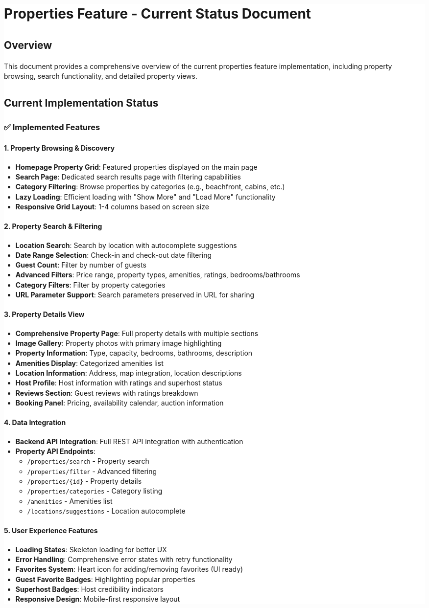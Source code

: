 # Properties Feature - Current Status Document

## Overview
This document provides a comprehensive overview of the current properties feature implementation, including property browsing, search functionality, and detailed property views.

## Current Implementation Status

### ✅ Implemented Features

#### 1. Property Browsing & Discovery
- **Homepage Property Grid**: Featured properties displayed on the main page
- **Search Page**: Dedicated search results page with filtering capabilities
- **Category Filtering**: Browse properties by categories (e.g., beachfront, cabins, etc.)
- **Lazy Loading**: Efficient loading with "Show More" and "Load More" functionality
- **Responsive Grid Layout**: 1-4 columns based on screen size

#### 2. Property Search & Filtering
- **Location Search**: Search by location with autocomplete suggestions
- **Date Range Selection**: Check-in and check-out date filtering
- **Guest Count**: Filter by number of guests
- **Advanced Filters**: Price range, property types, amenities, ratings, bedrooms/bathrooms
- **Category Filters**: Filter by property categories
- **URL Parameter Support**: Search parameters preserved in URL for sharing

#### 3. Property Details View
- **Comprehensive Property Page**: Full property details with multiple sections
- **Image Gallery**: Property photos with primary image highlighting
- **Property Information**: Type, capacity, bedrooms, bathrooms, description
- **Amenities Display**: Categorized amenities list
- **Location Information**: Address, map integration, location descriptions
- **Host Profile**: Host information with ratings and superhost status
- **Reviews Section**: Guest reviews with ratings breakdown
- **Booking Panel**: Pricing, availability calendar, auction information

#### 4. Data Integration
- **Backend API Integration**: Full REST API integration with authentication
- **Property API Endpoints**:
  - `/properties/search` - Property search
  - `/properties/filter` - Advanced filtering
  - `/properties/{id}` - Property details
  - `/properties/categories` - Category listing
  - `/amenities` - Amenities list
  - `/locations/suggestions` - Location autocomplete

#### 5. User Experience Features
- **Loading States**: Skeleton loading for better UX
- **Error Handling**: Comprehensive error states with retry functionality
- **Favorites System**: Heart icon for adding/removing favorites (UI ready)
- **Guest Favorite Badges**: Highlighting popular properties
- **Superhost Badges**: Host credibility indicators
- **Responsive Design**: Mobile-first responsive layout
